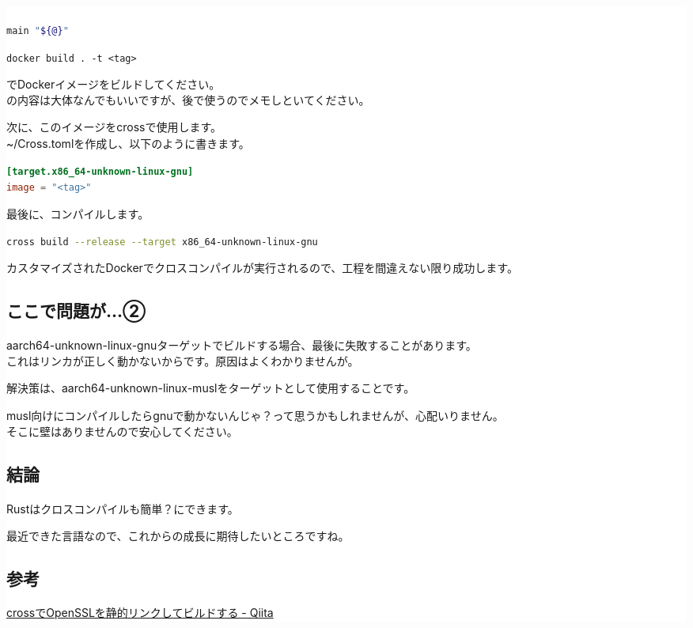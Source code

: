 ```sh

main "${@}"
```

```
docker build . -t <tag>
```

でDockerイメージをビルドしてください。  
<tag>の内容は大体なんでもいいですが、後で使うのでメモしといてください。

次に、このイメージをcrossで使用します。  
~/Cross.tomlを作成し、以下のように書きます。

```toml
[target.x86_64-unknown-linux-gnu]
image = "<tag>"
```

最後に、コンパイルします。

```sh
cross build --release --target x86_64-unknown-linux-gnu
```

カスタマイズされたDockerでクロスコンパイルが実行されるので、工程を間違えない限り成功します。

## ここで問題が...②

aarch64-unknown-linux-gnuターゲットでビルドする場合、最後に失敗することがあります。  
これはリンカが正しく動かないからです。原因はよくわかりませんが。

解決策は、aarch64-unknown-linux-muslをターゲットとして使用することです。

musl向けにコンパイルしたらgnuで動かないんじゃ？って思うかもしれませんが、心配いりません。  
そこに壁はありませんので安心してください。

## 結論

Rustはクロスコンパイルも簡単？にできます。

最近できた言語なので、これからの成長に期待したいところですね。

## 参考

[crossでOpenSSLを静的リンクしてビルドする - Qiita](https://qiita.com/K2Da/items/3f3b7175fb42a6b7bc91)
